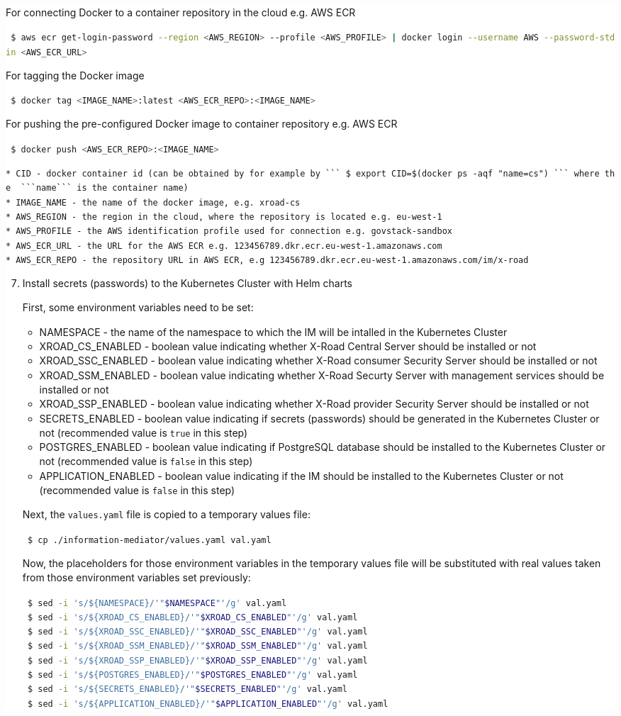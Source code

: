    For connecting Docker to a container repository in the cloud e.g. AWS ECR
   ``` bash 
    $ aws ecr get-login-password --region <AWS_REGION> --profile <AWS_PROFILE> | docker login --username AWS --password-stdin <AWS_ECR_URL> 
   ```

   For tagging the Docker image
   ``` bash 
    $ docker tag <IMAGE_NAME>:latest <AWS_ECR_REPO>:<IMAGE_NAME> 
   ```

   For pushing the pre-configured Docker image to container repository e.g. AWS ECR
   ``` bash 
    $ docker push <AWS_ECR_REPO>:<IMAGE_NAME> 
   ```

    * CID - docker container id (can be obtained by for example by ``` $ export CID=$(docker ps -aqf "name=cs") ``` where the  ```name``` is the container name)
    * IMAGE_NAME - the name of the docker image, e.g. xroad-cs
    * AWS_REGION - the region in the cloud, where the repository is located e.g. eu-west-1
    * AWS_PROFILE - the AWS identification profile used for connection e.g. govstack-sandbox
    * AWS_ECR_URL - the URL for the AWS ECR e.g. 123456789.dkr.ecr.eu-west-1.amazonaws.com
    * AWS_ECR_REPO - the repository URL in AWS ECR, e.g 123456789.dkr.ecr.eu-west-1.amazonaws.com/im/x-road

7. Install secrets (passwords) to the Kubernetes Cluster with Helm charts

   First, some environment variables need to be set:
    * NAMESPACE - the name of the namespace to which the IM will be intalled in the Kubernetes Cluster
    * XROAD_CS_ENABLED - boolean value indicating whether X-Road Central Server should be installed or not
    * XROAD_SSC_ENABLED - boolean value indicating whether X-Road consumer Security Server should be installed or not
    * XROAD_SSM_ENABLED - boolean value indicating whether X-Road Securty Server with management services should be installed or not
    * XROAD_SSP_ENABLED - boolean value indicating whether X-Road provider Security Server should be installed or not
    * SECRETS_ENABLED - boolean value indicating if secrets (passwords) should be generated in the Kubernetes Cluster or not (recommended value is ```true``` in this step)
    * POSTGRES_ENABLED - boolean value indicating if PostgreSQL database should be installed to the Kubernetes Cluster or not (recommended value is ```false``` in this step)
    * APPLICATION_ENABLED - boolean value indicating if the IM should be installed to the Kubernetes Cluster or not (recommended value is ```false``` in this step)

   Next, the ```values.yaml``` file is copied to a temporary values file:
   ``` bash 
    $ cp ./information-mediator/values.yaml val.yaml 
   ```

   Now, the placeholders for those environment variables in the temporary values file will be substituted with real values taken from those environment variables set previously:
   ``` bash 
    $ sed -i 's/${NAMESPACE}/'"$NAMESPACE"'/g' val.yaml
    $ sed -i 's/${XROAD_CS_ENABLED}/'"$XROAD_CS_ENABLED"'/g' val.yaml 
    $ sed -i 's/${XROAD_SSC_ENABLED}/'"$XROAD_SSC_ENABLED"'/g' val.yaml
    $ sed -i 's/${XROAD_SSM_ENABLED}/'"$XROAD_SSM_ENABLED"'/g' val.yaml
    $ sed -i 's/${XROAD_SSP_ENABLED}/'"$XROAD_SSP_ENABLED"'/g' val.yaml
    $ sed -i 's/${POSTGRES_ENABLED}/'"$POSTGRES_ENABLED"'/g' val.yaml
    $ sed -i 's/${SECRETS_ENABLED}/'"$SECRETS_ENABLED"'/g' val.yaml
    $ sed -i 's/${APPLICATION_ENABLED}/'"$APPLICATION_ENABLED"'/g' val.yaml
   ```
